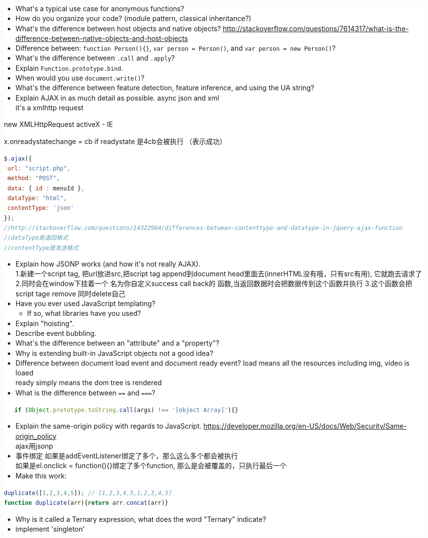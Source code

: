 ```js
```
* What's a typical use case for anonymous functions?
* How do you organize your code? (module pattern, classical inheritance?)
* What's the difference between host objects and native objects?
 http://stackoverflow.com/questions/7614317/what-is-the-difference-between-native-objects-and-host-objects<br/>
* Difference between: `function Person(){}`, `var person = Person()`, and `var person = new Person()`?
* What's the difference between `.call` and `.apply`?
* Explain `Function.prototype.bind`.
* When would you use `document.write()`?
* What's the difference between feature detection, feature inference, and using the UA string?
* Explain AJAX in as much detail as possible.
 async json and xml<br/>
 it's a xmlhttp request

 new XMLHttpRequest
 activeX - IE
 
 x.onreadystatechange = cb
 if readystate 是4cb会被执行 （表示成功）
 
 ```js
 $.ajax({
  url: "script.php",
  method: "POST",
  data: { id : menuId },
  dataType: "html",
  contentType: 'json'
});
//http://stackoverflow.com/questions/14322984/differences-between-contenttype-and-datatype-in-jquery-ajax-function
//dataType是返回格式
//contentType是发送格式
```
* Explain how JSONP works (and how it's not really AJAX).<br/>
 1.新建一个script tag, 把url放进src,把script tag append到document head里面去(innerHTML没有哦，只有src有用), 它就跑去请求了
 2.同时会在window下挂着一个 名为你自定义success call back的 函数,当返回数据时会把数据传到这个函数并执行
 3.这个函数会把script tage remove 同时delete自己
* Have you ever used JavaScript templating?
  * If so, what libraries have you used?
* Explain "hoisting".
* Describe event bubbling.
* What's the difference between an "attribute" and a "property"?
* Why is extending built-in JavaScript objects not a good idea?
* Difference between document load event and document ready event?
  load means all the resources including img, video is loaed<br/>
  ready simply means the dom tree is rendered<br/>
* What is the difference between `==` and `===`?
```js
   if (Object.prototype.toString.call(args) !== '[object Array]'){}
```
* Explain the same-origin policy with regards to JavaScript.
  https://developer.mozilla.org/en-US/docs/Web/Security/Same-origin_policy<br/>
  ajax用jsonp<br/>
* 事件绑定
  如果是addEventListener绑定了多个，那么这么多个都会被执行<br/>
  如果是el.onclick = function(){}绑定了多个function, 那么是会被覆盖的，只执行最后一个<br/>
* Make this work:
```javascript
duplicate([1,2,3,4,5]); // [1,2,3,4,5,1,2,3,4,5]
function duplicate(arr){return arr.concat(arr)}
```
* Why is it called a Ternary expression, what does the word "Ternary" indicate?
* implement 'singleton'
```js
```